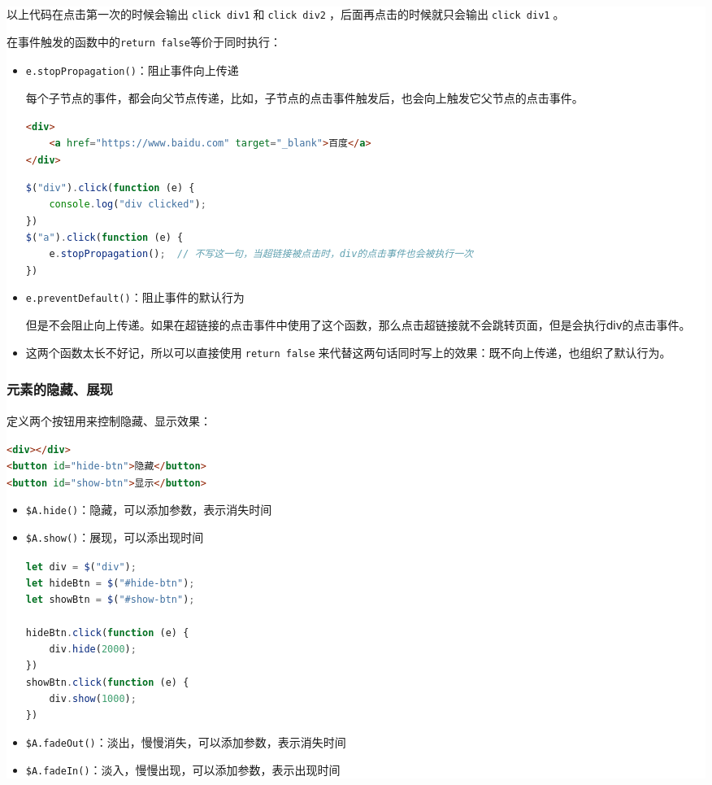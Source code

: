 以上代码在点击第一次的时候会输出 `click div1` 和 `click div2` ，后面再点击的时候就只会输出 `click div1` 。

在事件触发的函数中的`return false`等价于同时执行：

+ `e.stopPropagation()`：阻止事件向上传递

  每个子节点的事件，都会向父节点传递，比如，子节点的点击事件触发后，也会向上触发它父节点的点击事件。

  ```html
  <div>
      <a href="https://www.baidu.com" target="_blank">百度</a>
  </div>
  ```

  ```js
  $("div").click(function (e) {
      console.log("div clicked");
  })
  $("a").click(function (e) {
      e.stopPropagation();  // 不写这一句，当超链接被点击时，div的点击事件也会被执行一次
  })
  ```

+ `e.preventDefault()`：阻止事件的默认行为

  但是不会阻止向上传递。如果在超链接的点击事件中使用了这个函数，那么点击超链接就不会跳转页面，但是会执行div的点击事件。

+ 这两个函数太长不好记，所以可以直接使用 `return false` 来代替这两句话同时写上的效果：既不向上传递，也组织了默认行为。

### 元素的隐藏、展现

定义两个按钮用来控制隐藏、显示效果：

```html
<div></div>
<button id="hide-btn">隐藏</button>
<button id="show-btn">显示</button>
```

+ `$A.hide()`：隐藏，可以添加参数，表示消失时间

+ `$A.show()`：展现，可以添出现时间

  ```js
  let div = $("div");
  let hideBtn = $("#hide-btn");
  let showBtn = $("#show-btn");
  
  hideBtn.click(function (e) {
      div.hide(2000);
  })
  showBtn.click(function (e) {
      div.show(1000);
  })
  ```

+ `$A.fadeOut()`：淡出，慢慢消失，可以添加参数，表示消失时间

+ `$A.fadeIn()`：淡入，慢慢出现，可以添加参数，表示出现时间
